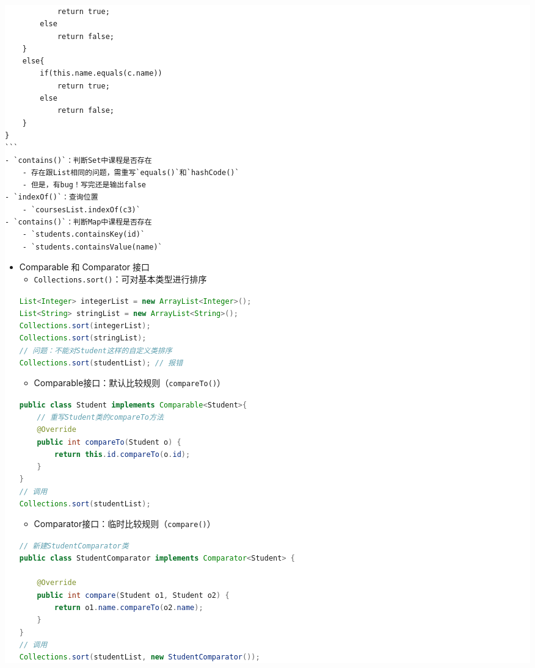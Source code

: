                 return true;
            else
                return false;
        }
        else{
            if(this.name.equals(c.name))
                return true;
            else
                return false;
        }
    }
    ```    
    - `contains()`：判断Set中课程是否存在
        - 存在跟List相同的问题，需重写`equals()`和`hashCode()`
        - 但是，有bug！写完还是输出false
    - `indexOf()`：查询位置
        - `coursesList.indexOf(c3)`
    - `contains()`：判断Map中课程是否存在
        - `students.containsKey(id)`
        - `students.containsValue(name)`
- Comparable 和 Comparator 接口
    - `Collections.sort()`：可对基本类型进行排序
    ```java
    List<Integer> integerList = new ArrayList<Integer>();
    List<String> stringList = new ArrayList<String>();
    Collections.sort(integerList);
    Collections.sort(stringList);
    // 问题：不能对Student这样的自定义类排序
    Collections.sort(studentList); // 报错
    ```
    - Comparable接口：默认比较规则（`compareTo()`）
    ```java
    public class Student implements Comparable<Student>{
        // 重写Student类的compareTo方法
        @Override
        public int compareTo(Student o) {
            return this.id.compareTo(o.id);
        }
    }
    // 调用
    Collections.sort(studentList);
    ```
    - Comparator接口：临时比较规则（`compare()`）
    ```java
    // 新建StudentComparator类
    public class StudentComparator implements Comparator<Student> {

        @Override
        public int compare(Student o1, Student o2) {
            return o1.name.compareTo(o2.name);
        }
    }
    // 调用
    Collections.sort(studentList, new StudentComparator());
    ```
